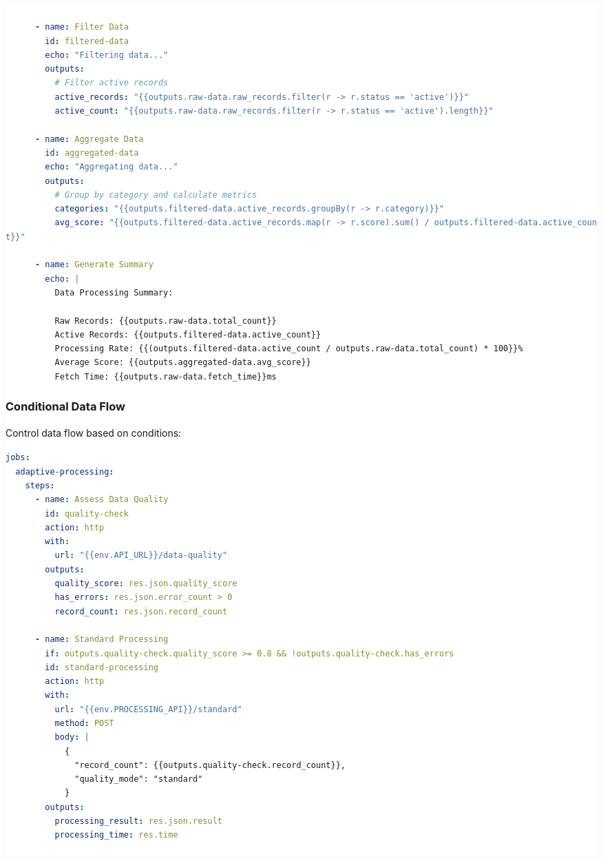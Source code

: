 ```yaml

      - name: Filter Data
        id: filtered-data
        echo: "Filtering data..."
        outputs:
          # Filter active records
          active_records: "{{outputs.raw-data.raw_records.filter(r -> r.status == 'active')}}"
          active_count: "{{outputs.raw-data.raw_records.filter(r -> r.status == 'active').length}}"
          
      - name: Aggregate Data
        id: aggregated-data
        echo: "Aggregating data..."
        outputs:
          # Group by category and calculate metrics
          categories: "{{outputs.filtered-data.active_records.groupBy(r -> r.category)}}"
          avg_score: "{{outputs.filtered-data.active_records.map(r -> r.score).sum() / outputs.filtered-data.active_count}}"
          
      - name: Generate Summary
        echo: |
          Data Processing Summary:
          
          Raw Records: {{outputs.raw-data.total_count}}
          Active Records: {{outputs.filtered-data.active_count}}
          Processing Rate: {{(outputs.filtered-data.active_count / outputs.raw-data.total_count) * 100}}%
          Average Score: {{outputs.aggregated-data.avg_score}}
          Fetch Time: {{outputs.raw-data.fetch_time}}ms
```

### Conditional Data Flow

Control data flow based on conditions:

```yaml
jobs:
  adaptive-processing:
    steps:
      - name: Assess Data Quality
        id: quality-check
        action: http
        with:
          url: "{{env.API_URL}}/data-quality"
        outputs:
          quality_score: res.json.quality_score
          has_errors: res.json.error_count > 0
          record_count: res.json.record_count
          
      - name: Standard Processing
        if: outputs.quality-check.quality_score >= 0.8 && !outputs.quality-check.has_errors
        id: standard-processing
        action: http
        with:
          url: "{{env.PROCESSING_API}}/standard"
          method: POST
          body: |
            {
              "record_count": {{outputs.quality-check.record_count}},
              "quality_mode": "standard"
            }
        outputs:
          processing_result: res.json.result
          processing_time: res.time
          
```